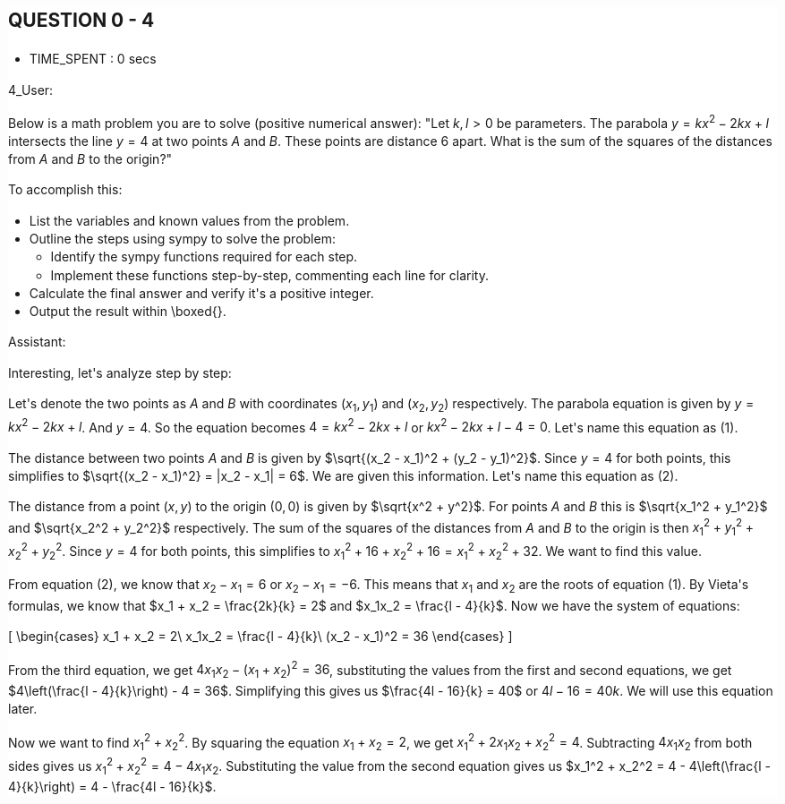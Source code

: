

## QUESTION 0 - 4 
- TIME_SPENT : 0 secs

4_User:

Below is a math problem you are to solve (positive numerical answer):
"Let $k, l > 0$ be parameters. The parabola $y = kx^2 - 2kx + l$ intersects the line $y = 4$ at two points $A$ and $B$. These points are distance 6 apart. What is the sum of the squares of the distances from $A$ and $B$ to the origin?"

To accomplish this:
- List the variables and known values from the problem.
- Outline the steps using sympy to solve the problem:
  * Identify the sympy functions required for each step.
  * Implement these functions step-by-step, commenting each line for clarity.
- Calculate the final answer and verify it's a positive integer.
- Output the result within \boxed{}.

Assistant:

Interesting, let's analyze step by step:



Let's denote the two points as $A$ and $B$ with coordinates $(x_1, y_1)$ and $(x_2, y_2)$ respectively. The parabola equation is given by $y = kx^2 - 2kx + l$. And $y = 4$. So the equation becomes $4 = kx^2 - 2kx + l$ or $kx^2 - 2kx + l - 4 = 0$. Let's name this equation as $(1)$.

The distance between two points $A$ and $B$ is given by $\sqrt{(x_2 - x_1)^2 + (y_2 - y_1)^2}$. Since $y = 4$ for both points, this simplifies to $\sqrt{(x_2 - x_1)^2} = |x_2 - x_1| = 6$. We are given this information. Let's name this equation as $(2)$.

The distance from a point $(x, y)$ to the origin $(0,0)$ is given by $\sqrt{x^2 + y^2}$. For points $A$ and $B$ this is $\sqrt{x_1^2 + y_1^2}$ and $\sqrt{x_2^2 + y_2^2}$ respectively. The sum of the squares of the distances from $A$ and $B$ to the origin is then $x_1^2 + y_1^2 + x_2^2 + y_2^2$. Since $y = 4$ for both points, this simplifies to $x_1^2 + 16 + x_2^2 + 16 = x_1^2 + x_2^2 + 32$. We want to find this value.

From equation $(2)$, we know that $x_2 - x_1 = 6$ or $x_2 - x_1 = -6$. This means that $x_1$ and $x_2$ are the roots of equation $(1)$. By Vieta's formulas, we know that $x_1 + x_2 = \frac{2k}{k} = 2$ and $x_1x_2 = \frac{l - 4}{k}$. Now we have the system of equations:

\[
\begin{cases}
x_1 + x_2 = 2\\
x_1x_2 = \frac{l - 4}{k}\\
(x_2 - x_1)^2 = 36
\end{cases}
\]

From the third equation, we get $4x_1x_2 - (x_1 + x_2)^2 = 36$, substituting the values from the first and second equations, we get $4\left(\frac{l - 4}{k}\right) - 4 = 36$. Simplifying this gives us $\frac{4l - 16}{k} = 40$ or $4l - 16 = 40k$. We will use this equation later.

Now we want to find $x_1^2 + x_2^2$. By squaring the equation $x_1 + x_2 = 2$, we get $x_1^2 + 2x_1x_2 + x_2^2 = 4$. Subtracting $4x_1x_2$ from both sides gives us $x_1^2 + x_2^2 = 4 - 4x_1x_2$. Substituting the value from the second equation gives us $x_1^2 + x_2^2 = 4 - 4\left(\frac{l - 4}{k}\right) = 4 - \frac{4l - 16}{k}$.
